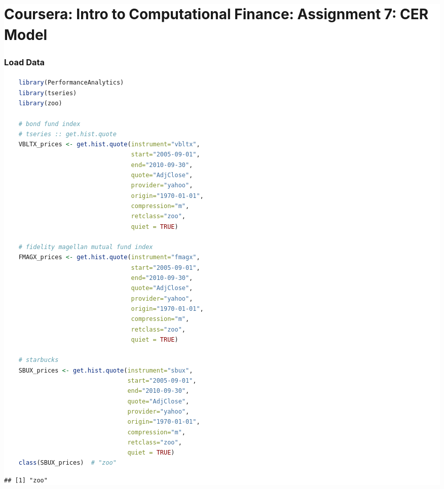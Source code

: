 

# Coursera: Intro to Computational Finance: Assignment 7: CER Model 


### Load Data


```r
    library(PerformanceAnalytics)
    library(tseries)
    library(zoo)

    # bond fund index
    # tseries :: get.hist.quote
    VBLTX_prices <- get.hist.quote(instrument="vbltx", 
                                   start="2005-09-01", 
                                   end="2010-09-30", 
                                   quote="AdjClose",
                                   provider="yahoo", 
                                   origin="1970-01-01",
                                   compression="m", 
                                   retclass="zoo", 
                                   quiet = TRUE)

    # fidelity magellan mutual fund index
    FMAGX_prices <- get.hist.quote(instrument="fmagx", 
                                   start="2005-09-01", 
                                   end="2010-09-30", 
                                   quote="AdjClose",
                                   provider="yahoo", 
                                   origin="1970-01-01",
                                   compression="m", 
                                   retclass="zoo", 
                                   quiet = TRUE)

    # starbucks
    SBUX_prices <- get.hist.quote(instrument="sbux", 
                                  start="2005-09-01",
                                  end="2010-09-30", 
                                  quote="AdjClose",
                                  provider="yahoo", 
                                  origin="1970-01-01",
                                  compression="m", 
                                  retclass="zoo", 
                                  quiet = TRUE)
    class(SBUX_prices)  # "zoo"
```

```
## [1] "zoo"
```
